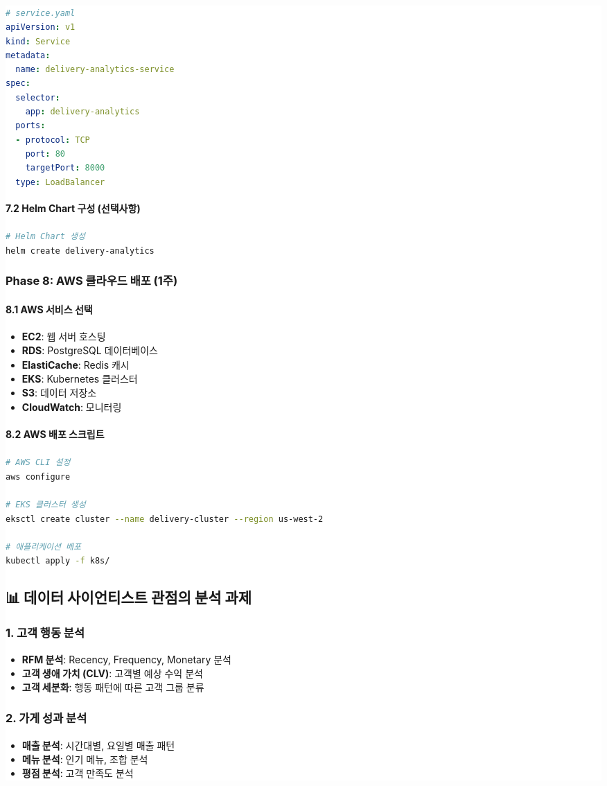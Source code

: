 ```yaml
# service.yaml
apiVersion: v1
kind: Service
metadata:
  name: delivery-analytics-service
spec:
  selector:
    app: delivery-analytics
  ports:
  - protocol: TCP
    port: 80
    targetPort: 8000
  type: LoadBalancer
```

#### 7.2 Helm Chart 구성 (선택사항)
```bash
# Helm Chart 생성
helm create delivery-analytics
```

### Phase 8: AWS 클라우드 배포 (1주)

#### 8.1 AWS 서비스 선택
- **EC2**: 웹 서버 호스팅
- **RDS**: PostgreSQL 데이터베이스
- **ElastiCache**: Redis 캐시
- **EKS**: Kubernetes 클러스터
- **S3**: 데이터 저장소
- **CloudWatch**: 모니터링

#### 8.2 AWS 배포 스크립트
```bash
# AWS CLI 설정
aws configure

# EKS 클러스터 생성
eksctl create cluster --name delivery-cluster --region us-west-2

# 애플리케이션 배포
kubectl apply -f k8s/
```

## 📊 데이터 사이언티스트 관점의 분석 과제

### 1. 고객 행동 분석
- **RFM 분석**: Recency, Frequency, Monetary 분석
- **고객 생애 가치 (CLV)**: 고객별 예상 수익 분석
- **고객 세분화**: 행동 패턴에 따른 고객 그룹 분류

### 2. 가게 성과 분석
- **매출 분석**: 시간대별, 요일별 매출 패턴
- **메뉴 분석**: 인기 메뉴, 조합 분석
- **평점 분석**: 고객 만족도 분석
